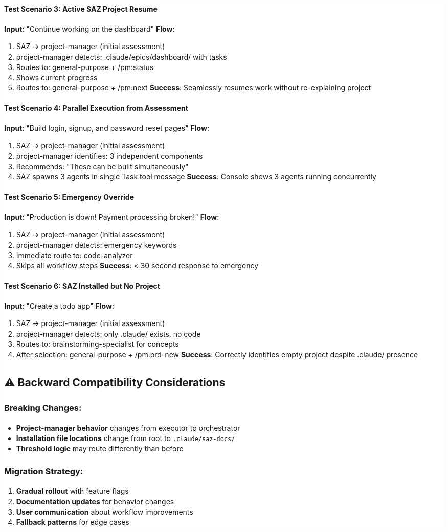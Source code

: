 #### **Test Scenario 3: Active SAZ Project Resume**
**Input**: "Continue working on the dashboard"
**Flow**:
1. SAZ → project-manager (initial assessment)
2. project-manager detects: .claude/epics/dashboard/ with tasks
3. Routes to: general-purpose + /pm:status
4. Shows current progress
5. Routes to: general-purpose + /pm:next
**Success**: Seamlessly resumes work without re-explaining project

#### **Test Scenario 4: Parallel Execution from Assessment**
**Input**: "Build login, signup, and password reset pages"
**Flow**:
1. SAZ → project-manager (initial assessment)
2. project-manager identifies: 3 independent components
3. Recommends: "These can be built simultaneously"
4. SAZ spawns 3 agents in single Task tool message
**Success**: Console shows 3 agents running concurrently

#### **Test Scenario 5: Emergency Override**
**Input**: "Production is down! Payment processing broken!"
**Flow**:
1. SAZ → project-manager (initial assessment)
2. project-manager detects: emergency keywords
3. Immediate route to: code-analyzer
4. Skips all workflow steps
**Success**: < 30 second response to emergency

#### **Test Scenario 6: SAZ Installed but No Project**
**Input**: "Create a todo app"
**Flow**:
1. SAZ → project-manager (initial assessment)
2. project-manager detects: only .claude/ exists, no code
3. Routes to: brainstorming-specialist for concepts
4. After selection: general-purpose + /pm:prd-new
**Success**: Correctly identifies empty project despite .claude/ presence

## ⚠️ Backward Compatibility Considerations

### **Breaking Changes**:
- **Project-manager behavior** changes from executor to orchestrator
- **Installation file locations** change from root to `.claude/saz-docs/`
- **Threshold logic** may route differently than before

### **Migration Strategy**:
1. **Gradual rollout** with feature flags
2. **Documentation updates** for behavior changes  
3. **User communication** about workflow improvements
4. **Fallback patterns** for edge cases
